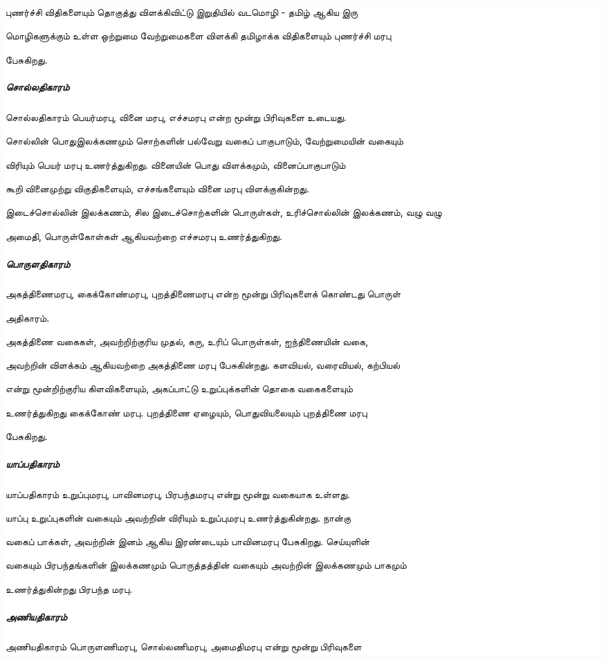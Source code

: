 புணர்ச்சி விதிகளையும் தொகுத்து விளக்கிவிட்டு இறுதியில் வடமொழி - தமிழ் ஆகிய இரு

மொழிகளுக்கும் உள்ள ஒற்றுமை வேற்றுமைகளை விளக்கி தமிழாக்க விதிகளையும் புணர்ச்சி மரபு

பேசுகிறது.



##### சொல்லதிகாரம்



சொல்லதிகாரம் பெயர்மரபு, வினை மரபு, எச்சமரபு என்ற மூன்று பிரிவுகளை உடையது.

சொல்லின் பொதுஇலக்கணமும் சொற்களின் பல்வேறு வகைப் பாகுபாடும், வேற்றுமையின் வகையும்

விரியும் பெயர் மரபு உணர்த்துகிறது. வினையின் பொது விளக்கமும், வினைப்பாகுபாடும்

கூறி வினைமுற்று விகுதிகளையும், எச்சங்களையும் வினை மரபு விளக்குகின்றது.

இடைச்சொல்லின் இலக்கணம், சில இடைச்சொற்களின் பொருள்கள், உரிச்சொல்லின் இலக்கணம், வழு வழு

அமைதி, பொருள்கோள்கள் ஆகியவற்றை எச்சமரபு உணர்த்துகிறது.



##### பொருளதிகாரம்



அகத்திணைமரபு, கைக்கோண்மரபு, புறத்திணைமரபு என்ற மூன்று பிரிவுகளைக் கொண்டது பொருள்

அதிகாரம்.



அகத்திணை வகைகள், அவற்றிற்குரிய முதல், கரு, உரிப் பொருள்கள், ஐந்திணையின் வகை,

அவற்றின் விளக்கம் ஆகியவற்றை அகத்திணை மரபு பேசுகின்றது. களவியல், வரைவியல், கற்பியல்

என்று மூன்றிற்குரிய கிளவிகளையும், அகப்பாட்டு உறுப்புக்களின் தொகை வகைகளையும்

உணர்த்துகிறது கைக்கோண் மரபு. புறத்திணை ஏழையும், பொதுவியலையும் புறத்திணை மரபு

பேசுகிறது.



##### யாப்பதிகாரம்



யாப்பதிகாரம் உறுப்புமரபு, பாவினமரபு, பிரபந்தமரபு என்று மூன்று வகையாக உள்ளது.

யாப்பு உறுப்புகளின் வகையும் அவற்றின் விரியும் உறுப்புமரபு உணர்த்துகின்றது. நான்கு

வகைப் பாக்கள், அவற்றின் இனம் ஆகிய இரண்டையும் பாவினமரபு பேசுகிறது. செய்யுளின்

வகையும் பிரபந்தங்களின் இலக்கணமும் பொருத்தத்தின் வகையும் அவற்றின் இலக்கணமும் பாகமும்

உணர்த்துகின்றது பிரபந்த மரபு.



##### அணியதிகாரம்



அணியதிகாரம் பொருளணிமரபு, சொல்லணிமரபு, அமைதிமரபு என்று மூன்று பிரிவுகளை
